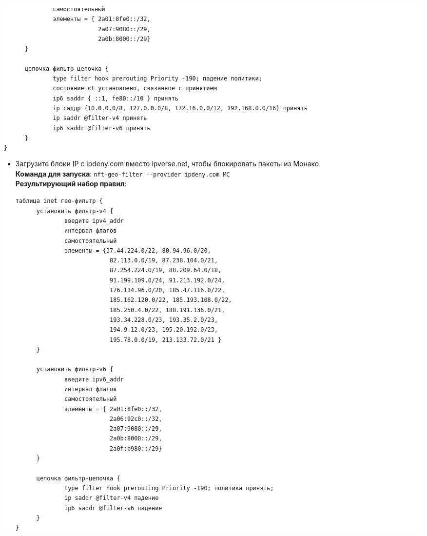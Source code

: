   ```
                самостоятельный
                элементы = { 2a01:8fe0::/32,
                             2а07:9080::/29,
                             2a0b:8000::/29}
        }

        цепочка фильтр-цепочка {
                type filter hook prerouting Priority -190; падение политики;
                состояние ct установлено, связанное с принятием
                ip6 saddr { ::1, fe80::/10 } принять
                ip саддр {10.0.0.0/8, 127.0.0.0/8, 172.16.0.0/12, 192.168.0.0/16} принять
                ip saddr @filter-v4 принять
                ip6 saddr @filter-v6 принять
        }
  }
  ```

* Загрузите блоки IP с ipdeny.com вместо ipverse.net, чтобы блокировать пакеты из Монако\
  **Команда для запуска**: `nft-geo-filter --provider ipdeny.com MC`\
  **Результирующий набор правил**:
  ```
  таблица inet гео-фильтр {
        установить фильтр-v4 {
                введите ipv4_addr
                интервал флагов
                самостоятельный
                элементы = {37.44.224.0/22, 80.94.96.0/20,
                             82.113.0.0/19, 87.238.104.0/21,
                             87.254.224.0/19, 88.209.64.0/18,
                             91.199.109.0/24, 91.213.192.0/24,
                             176.114.96.0/20, 185.47.116.0/22,
                             185.162.120.0/22, 185.193.108.0/22,
                             185.250.4.0/22, 188.191.136.0/21,
                             193.34.228.0/23, 193.35.2.0/23,
                             194.9.12.0/23, 195.20.192.0/23,
                             195.78.0.0/19, 213.133.72.0/21 }
        }

        установить фильтр-v6 {
                введите ipv6_addr
                интервал флагов
                самостоятельный
                элементы = { 2a01:8fe0::/32,
                             2a06:92c0::/32,
                             2а07:9080::/29,
                             2a0b:8000::/29,
                             2a0f:b980::/29}
        }

        цепочка фильтр-цепочка {
                type filter hook prerouting Priority -190; политика принять;
                ip saddr @filter-v4 падение
                ip6 saddr @filter-v6 падение
        }
  }
  ```

